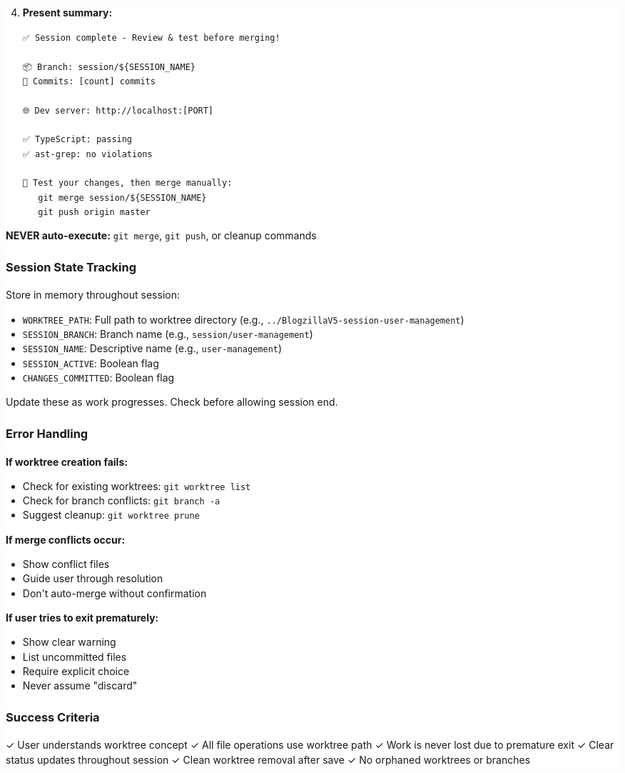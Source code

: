 4. **Present summary:**

   ```
   ✅ Session complete - Review & test before merging!

   📦 Branch: session/${SESSION_NAME}
   🎯 Commits: [count] commits

   🌐 Dev server: http://localhost:[PORT]

   ✅ TypeScript: passing
   ✅ ast-grep: no violations

   🧪 Test your changes, then merge manually:
      git merge session/${SESSION_NAME}
      git push origin master
   ```

**NEVER auto-execute:** `git merge`, `git push`, or cleanup commands

### Session State Tracking

Store in memory throughout session:

- `WORKTREE_PATH`: Full path to worktree directory (e.g., `../BlogzillaV5-session-user-management`)
- `SESSION_BRANCH`: Branch name (e.g., `session/user-management`)
- `SESSION_NAME`: Descriptive name (e.g., `user-management`)
- `SESSION_ACTIVE`: Boolean flag
- `CHANGES_COMMITTED`: Boolean flag

Update these as work progresses. Check before allowing session end.

### Error Handling

**If worktree creation fails:**

- Check for existing worktrees: `git worktree list`
- Check for branch conflicts: `git branch -a`
- Suggest cleanup: `git worktree prune`

**If merge conflicts occur:**

- Show conflict files
- Guide user through resolution
- Don't auto-merge without confirmation

**If user tries to exit prematurely:**

- Show clear warning
- List uncommitted files
- Require explicit choice
- Never assume "discard"

### Success Criteria

✓ User understands worktree concept
✓ All file operations use worktree path
✓ Work is never lost due to premature exit
✓ Clear status updates throughout session
✓ Clean worktree removal after save
✓ No orphaned worktrees or branches
